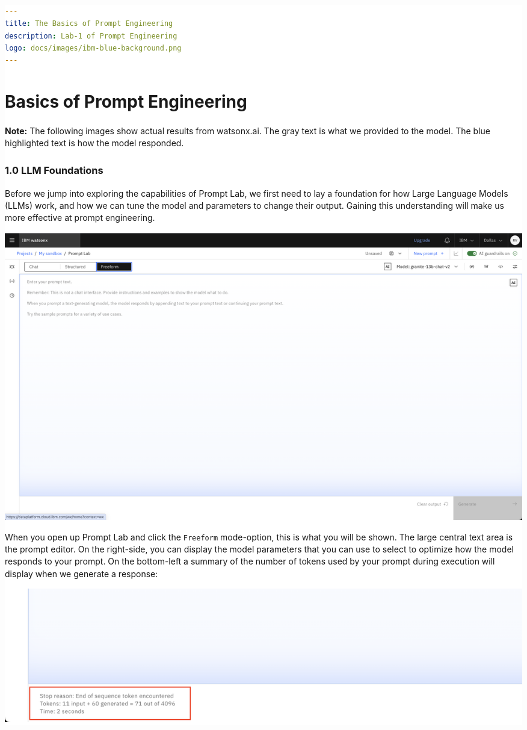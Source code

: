 ```yaml
---
title: The Basics of Prompt Engineering
description: Lab-1 of Prompt Engineering
logo: docs/images/ibm-blue-background.png
---
```


# Basics of Prompt Engineering

**Note:** The following images show actual results from watsonx.ai. The gray text is what we provided to the model. The blue highlighted text is how the model responded.

### 1.0 LLM Foundations
Before we jump into exploring the capabilities of Prompt Lab, we first need to lay a foundation for how Large Language Models (LLMs) work, and how we can tune the model and parameters to change their output. Gaining this understanding will make us more effective at prompt engineering.

![img.png](../images/lab1/1.1-free-form.png)

When you open up Prompt Lab and click the `Freeform` mode-option, this is what you will be shown. The large central text area is the prompt editor. On the right-side, you can display the model parameters that you can use to select to optimize how the model responds to your prompt. On the bottom-left a summary of the number of tokens used by your prompt during execution will display when we generate a response:

![img.png](../images/lab1/1.2-tokens.png)
